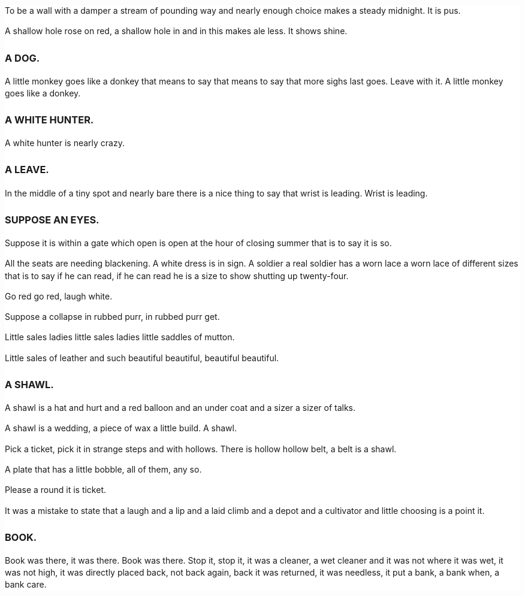 <p>To be a wall with a damper a stream of pounding way and nearly
enough choice makes a steady midnight. It is pus.</p>

<p>A shallow hole rose on red, a shallow hole in and in this makes ale
less. It shows shine.</p>

<h3>A DOG.</h3>

<p>A little monkey goes like a donkey that means to say that means
to say that more sighs last goes. Leave with it. A little monkey goes
like a donkey.</p>

<h3>A WHITE HUNTER.</h3>

<p>A white hunter is nearly crazy.</p>

<h3>A LEAVE.</h3>

<p>In the middle of a tiny spot and nearly bare there is a nice thing
to say that wrist is leading. Wrist is leading.</p>

<h3>SUPPOSE AN EYES.</h3>

<p>Suppose it is within a gate which open is open at the hour of closing
summer that is to say it is so.</p>

<p>All the seats are needing blackening. A white dress is in sign. A
soldier a real soldier has a worn lace a worn lace of different sizes
that is to say if he can read, if he can read he is a size to show shutting
up twenty-four.</p>

<p>Go red go red, laugh white.</p>

<p>Suppose a collapse in rubbed purr, in rubbed purr get.</p>

<p>Little sales ladies little sales ladies little saddles of mutton.</p>

<p>Little sales of leather and such beautiful beautiful, beautiful
beautiful.</p>

<h3>A SHAWL.</h3>

<p>A shawl is a hat and hurt and a red balloon and an under coat and
a sizer a sizer of talks.</p>

<p>A shawl is a wedding, a piece of wax a little build. A shawl.</p>

<p>Pick a ticket, pick it in strange steps and with hollows. There is
hollow hollow belt, a belt is a shawl.</p>

<p>A plate that has a little bobble, all of them, any so.</p>

<p>Please a round it is ticket.</p>

<p>It was a mistake to state that a laugh and a lip and a laid climb
and a depot and a cultivator and little choosing is a point it.</p>

<h3>BOOK.</h3>

<p>Book was there, it was there. Book was there. Stop it, stop it, it
was a cleaner, a wet cleaner and it was not where it was wet, it was
not high, it was directly placed back, not back again, back it was
returned, it was needless, it put a bank, a bank when, a bank care.</p>
